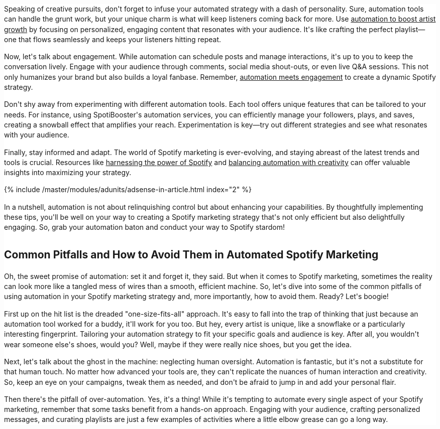 Speaking of creative pursuits, don't forget to infuse your automated strategy with a dash of personality. Sure, automation tools can handle the grunt work, but your unique charm is what will keep listeners coming back for more. Use [automation to boost artist growth](https://spotibooster.com/blog/how-does-spotify-automation-boost-artist-growth) by focusing on personalized, engaging content that resonates with your audience. It's like crafting the perfect playlist—one that flows seamlessly and keeps your listeners hitting repeat.

Now, let's talk about engagement. While automation can schedule posts and manage interactions, it's up to you to keep the conversation lively. Engage with your audience through comments, social media shout-outs, or even live Q&A sessions. This not only humanizes your brand but also builds a loyal fanbase. Remember, [automation meets engagement](https://spotibooster.com/blog/crafting-a-compelling-spotify-strategy-automation-meets-engagement) to create a dynamic Spotify strategy.

Don't shy away from experimenting with different automation tools. Each tool offers unique features that can be tailored to your needs. For instance, using SpotiBooster's automation services, you can efficiently manage your followers, plays, and saves, creating a snowball effect that amplifies your reach. Experimentation is key—try out different strategies and see what resonates with your audience.

Finally, stay informed and adapt. The world of Spotify marketing is ever-evolving, and staying abreast of the latest trends and tools is crucial. Resources like [harnessing the power of Spotify](https://spotibooster.com/blog/harnessing-the-power-of-spotify-tips-for-growing-your-fanbase) and [balancing automation with creativity](https://spotibooster.com/blog/the-art-of-spotify-promotion-balancing-automation-with-creativity) can offer valuable insights into maximizing your strategy.

{% include /master/modules/adunits/adsense-in-article.html index="2" %}

In a nutshell, automation is not about relinquishing control but about enhancing your capabilities. By thoughtfully implementing these tips, you'll be well on your way to creating a Spotify marketing strategy that's not only efficient but also delightfully engaging. So, grab your automation baton and conduct your way to Spotify stardom!

## Common Pitfalls and How to Avoid Them in Automated Spotify Marketing

Oh, the sweet promise of automation: set it and forget it, they said. But when it comes to Spotify marketing, sometimes the reality can look more like a tangled mess of wires than a smooth, efficient machine. So, let's dive into some of the common pitfalls of using automation in your Spotify marketing strategy and, more importantly, how to avoid them. Ready? Let's boogie!

First up on the hit list is the dreaded "one-size-fits-all" approach. It's easy to fall into the trap of thinking that just because an automation tool worked for a buddy, it'll work for you too. But hey, every artist is unique, like a snowflake or a particularly interesting fingerprint. Tailoring your automation strategy to fit your specific goals and audience is key. After all, you wouldn't wear someone else's shoes, would you? Well, maybe if they were really nice shoes, but you get the idea.

Next, let's talk about the ghost in the machine: neglecting human oversight. Automation is fantastic, but it's not a substitute for that human touch. No matter how advanced your tools are, they can't replicate the nuances of human interaction and creativity. So, keep an eye on your campaigns, tweak them as needed, and don't be afraid to jump in and add your personal flair.

Then there's the pitfall of over-automation. Yes, it's a thing! While it's tempting to automate every single aspect of your Spotify marketing, remember that some tasks benefit from a hands-on approach. Engaging with your audience, crafting personalized messages, and curating playlists are just a few examples of activities where a little elbow grease can go a long way.
